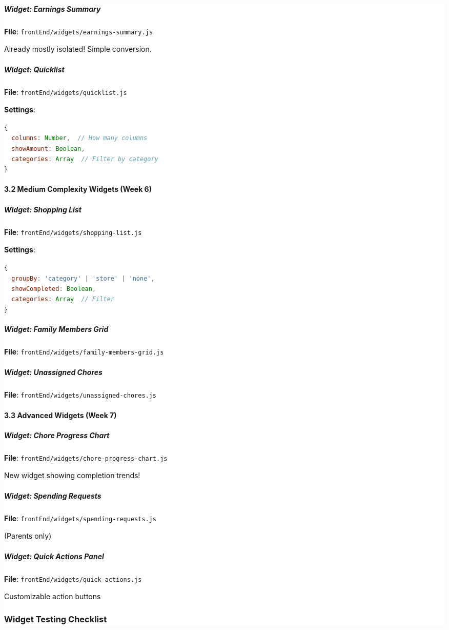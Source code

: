 ##### Widget: Earnings Summary
**File**: `frontEnd/widgets/earnings-summary.js`

Already mostly isolated! Simple conversion.

##### Widget: Quicklist
**File**: `frontEnd/widgets/quicklist.js`

**Settings**:
```javascript
{
  columns: Number,  // How many columns
  showAmount: Boolean,
  categories: Array  // Filter by category
}
```

#### 3.2 Medium Complexity Widgets (Week 6)

##### Widget: Shopping List
**File**: `frontEnd/widgets/shopping-list.js`

**Settings**:
```javascript
{
  groupBy: 'category' | 'store' | 'none',
  showCompleted: Boolean,
  categories: Array  // Filter
}
```

##### Widget: Family Members Grid
**File**: `frontEnd/widgets/family-members-grid.js`

##### Widget: Unassigned Chores
**File**: `frontEnd/widgets/unassigned-chores.js`

#### 3.3 Advanced Widgets (Week 7)

##### Widget: Chore Progress Chart
**File**: `frontEnd/widgets/chore-progress-chart.js`

New widget showing completion trends!

##### Widget: Spending Requests
**File**: `frontEnd/widgets/spending-requests.js`

(Parents only)

##### Widget: Quick Actions Panel
**File**: `frontEnd/widgets/quick-actions.js`

Customizable action buttons

### Widget Testing Checklist
